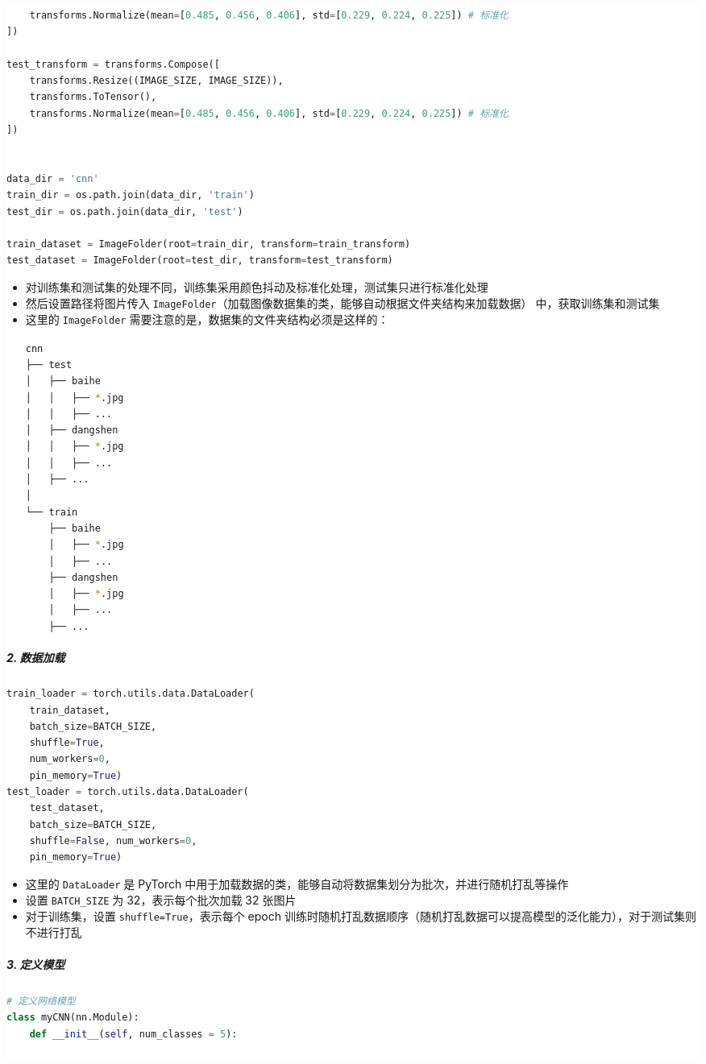 ```py
    transforms.Normalize(mean=[0.485, 0.456, 0.406], std=[0.229, 0.224, 0.225]) # 标准化
])

test_transform = transforms.Compose([
    transforms.Resize((IMAGE_SIZE, IMAGE_SIZE)),
    transforms.ToTensor(), 
    transforms.Normalize(mean=[0.485, 0.456, 0.406], std=[0.229, 0.224, 0.225]) # 标准化
])


data_dir = 'cnn'
train_dir = os.path.join(data_dir, 'train')
test_dir = os.path.join(data_dir, 'test')

train_dataset = ImageFolder(root=train_dir, transform=train_transform)
test_dataset = ImageFolder(root=test_dir, transform=test_transform)
```
- 对训练集和测试集的处理不同，训练集采用颜色抖动及标准化处理，测试集只进行标准化处理
- 然后设置路径将图片传入 `ImageFolder`（加载图像数据集的类，能够自动根据文件夹结构来加载数据） 中，获取训练集和测试集
- 这里的 `ImageFolder` 需要注意的是，数据集的文件夹结构必须是这样的：
    ```bash
    cnn
    ├── test
    │   ├── baihe
    │   │   ├── *.jpg
    │   │   ├── ...
    │   ├── dangshen
    │   │   ├── *.jpg
    │   │   ├── ...
    │   ├── ...
    │   
    └── train
        ├── baihe
        │   ├── *.jpg
        │   ├── ...
        ├── dangshen
        │   ├── *.jpg
        │   ├── ...
        ├── ...
    ```
##### 2. 数据加载
```py
train_loader = torch.utils.data.DataLoader(
    train_dataset,
    batch_size=BATCH_SIZE,
    shuffle=True,
    num_workers=0, 
    pin_memory=True) 
test_loader = torch.utils.data.DataLoader(
    test_dataset, 
    batch_size=BATCH_SIZE, 
    shuffle=False, num_workers=0, 
    pin_memory=True)
```
- 这里的 `DataLoader` 是 PyTorch 中用于加载数据的类，能够自动将数据集划分为批次，并进行随机打乱等操作
- 设置 `BATCH_SIZE` 为 32，表示每个批次加载 32 张图片
- 对于训练集，设置 `shuffle=True`，表示每个 epoch 训练时随机打乱数据顺序（随机打乱数据可以提高模型的泛化能力），对于测试集则不进行打乱
##### 3. 定义模型
```py
# 定义网络模型
class myCNN(nn.Module):
    def __init__(self, num_classes = 5):
        
```